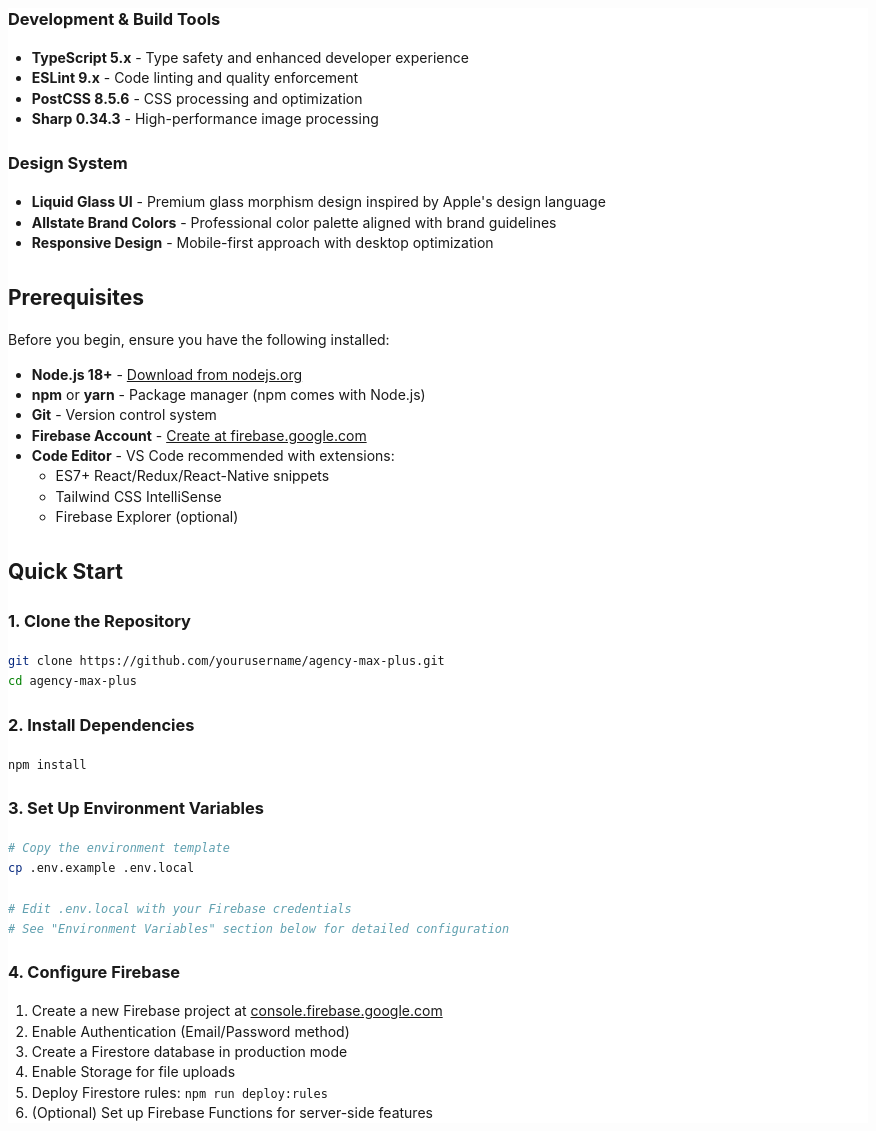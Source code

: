 ### Development & Build Tools
- **TypeScript 5.x** - Type safety and enhanced developer experience
- **ESLint 9.x** - Code linting and quality enforcement
- **PostCSS 8.5.6** - CSS processing and optimization
- **Sharp 0.34.3** - High-performance image processing

### Design System
- **Liquid Glass UI** - Premium glass morphism design inspired by Apple's design language
- **Allstate Brand Colors** - Professional color palette aligned with brand guidelines
- **Responsive Design** - Mobile-first approach with desktop optimization

## Prerequisites

Before you begin, ensure you have the following installed:

- **Node.js 18+** - [Download from nodejs.org](https://nodejs.org/)
- **npm** or **yarn** - Package manager (npm comes with Node.js)
- **Git** - Version control system
- **Firebase Account** - [Create at firebase.google.com](https://firebase.google.com/)
- **Code Editor** - VS Code recommended with extensions:
  - ES7+ React/Redux/React-Native snippets
  - Tailwind CSS IntelliSense
  - Firebase Explorer (optional)

## Quick Start

### 1. Clone the Repository

```bash
git clone https://github.com/yourusername/agency-max-plus.git
cd agency-max-plus
```

### 2. Install Dependencies

```bash
npm install
```

### 3. Set Up Environment Variables

```bash
# Copy the environment template
cp .env.example .env.local

# Edit .env.local with your Firebase credentials
# See "Environment Variables" section below for detailed configuration
```

### 4. Configure Firebase

1. Create a new Firebase project at [console.firebase.google.com](https://console.firebase.google.com/)
2. Enable Authentication (Email/Password method)
3. Create a Firestore database in production mode
4. Enable Storage for file uploads
5. Deploy Firestore rules: `npm run deploy:rules`
6. (Optional) Set up Firebase Functions for server-side features
